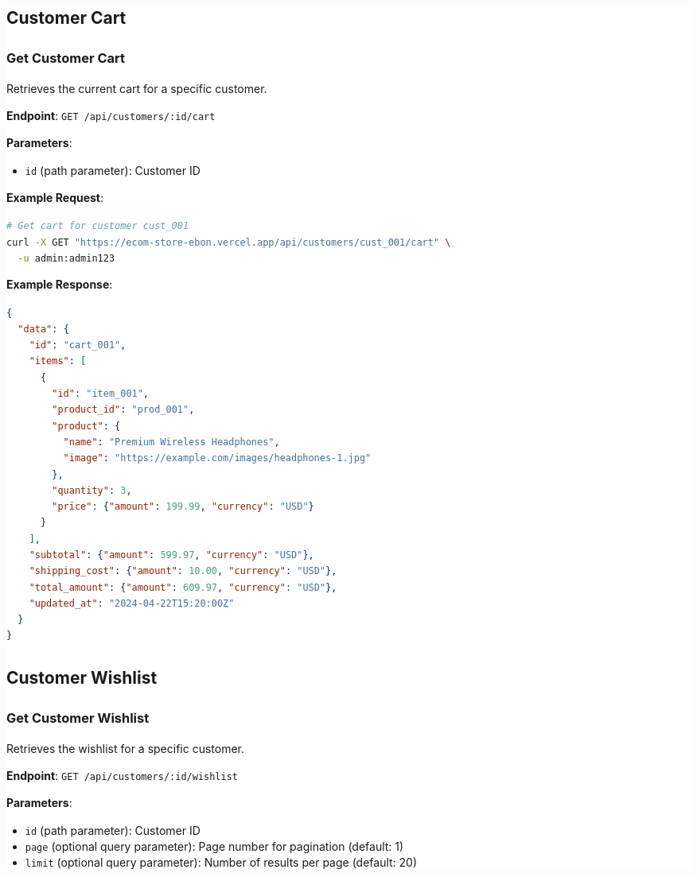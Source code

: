 
## Customer Cart

### Get Customer Cart

Retrieves the current cart for a specific customer.

**Endpoint**: `GET /api/customers/:id/cart`

**Parameters**:
- `id` (path parameter): Customer ID

**Example Request**:
```bash
# Get cart for customer cust_001
curl -X GET "https://ecom-store-ebon.vercel.app/api/customers/cust_001/cart" \
  -u admin:admin123
```

**Example Response**:
```json
{
  "data": {
    "id": "cart_001",
    "items": [
      {
        "id": "item_001",
        "product_id": "prod_001",
        "product": {
          "name": "Premium Wireless Headphones",
          "image": "https://example.com/images/headphones-1.jpg"
        },
        "quantity": 3,
        "price": {"amount": 199.99, "currency": "USD"}
      }
    ],
    "subtotal": {"amount": 599.97, "currency": "USD"},
    "shipping_cost": {"amount": 10.00, "currency": "USD"},
    "total_amount": {"amount": 609.97, "currency": "USD"},
    "updated_at": "2024-04-22T15:20:00Z"
  }
}
```

## Customer Wishlist

### Get Customer Wishlist

Retrieves the wishlist for a specific customer.

**Endpoint**: `GET /api/customers/:id/wishlist`

**Parameters**:
- `id` (path parameter): Customer ID
- `page` (optional query parameter): Page number for pagination (default: 1)
- `limit` (optional query parameter): Number of results per page (default: 20)
